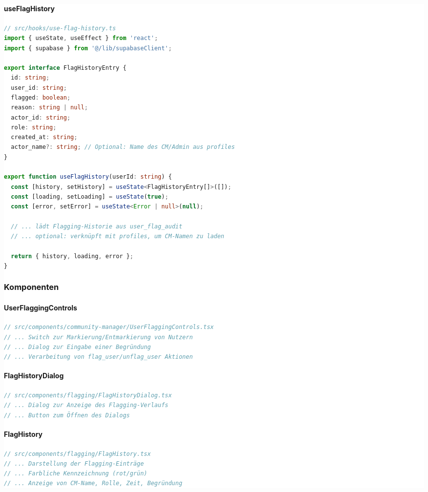 
#### useFlagHistory

```typescript
// src/hooks/use-flag-history.ts
import { useState, useEffect } from 'react';
import { supabase } from '@/lib/supabaseClient';

export interface FlagHistoryEntry {
  id: string;
  user_id: string;
  flagged: boolean;
  reason: string | null;
  actor_id: string;
  role: string;
  created_at: string;
  actor_name?: string; // Optional: Name des CM/Admin aus profiles
}

export function useFlagHistory(userId: string) {
  const [history, setHistory] = useState<FlagHistoryEntry[]>([]);
  const [loading, setLoading] = useState(true);
  const [error, setError] = useState<Error | null>(null);
  
  // ... lädt Flagging-Historie aus user_flag_audit
  // ... optional: verknüpft mit profiles, um CM-Namen zu laden
  
  return { history, loading, error };
}
```

### Komponenten

#### UserFlaggingControls

```typescript
// src/components/community-manager/UserFlaggingControls.tsx
// ... Switch zur Markierung/Entmarkierung von Nutzern
// ... Dialog zur Eingabe einer Begründung
// ... Verarbeitung von flag_user/unflag_user Aktionen
```

#### FlagHistoryDialog

```typescript
// src/components/flagging/FlagHistoryDialog.tsx
// ... Dialog zur Anzeige des Flagging-Verlaufs
// ... Button zum Öffnen des Dialogs
```

#### FlagHistory

```typescript
// src/components/flagging/FlagHistory.tsx
// ... Darstellung der Flagging-Einträge
// ... Farbliche Kennzeichnung (rot/grün)
// ... Anzeige von CM-Name, Rolle, Zeit, Begründung
```
